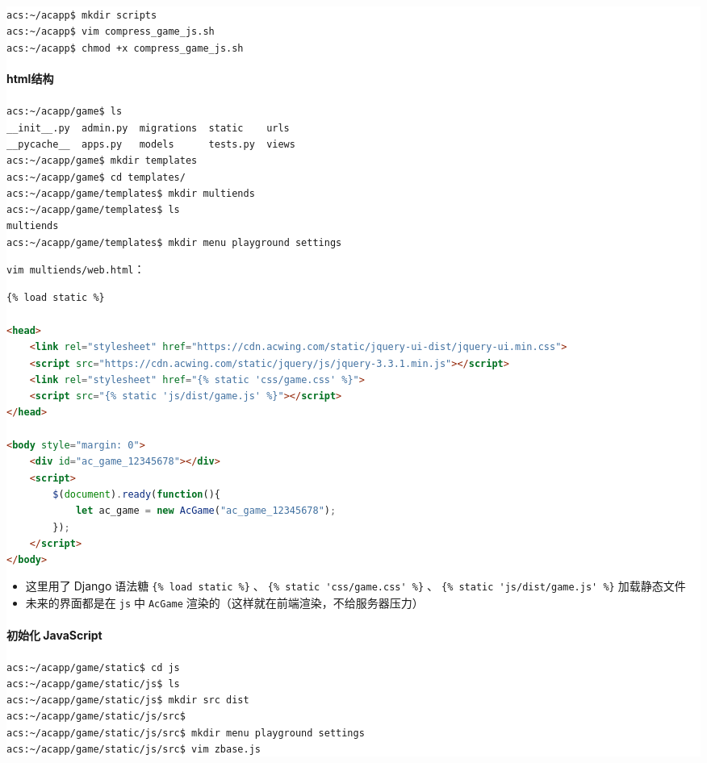 ```bash
acs:~/acapp$ mkdir scripts
acs:~/acapp$ vim compress_game_js.sh
acs:~/acapp$ chmod +x compress_game_js.sh
```

#### html结构

```bash
acs:~/acapp/game$ ls
__init__.py  admin.py  migrations  static    urls
__pycache__  apps.py   models      tests.py  views
acs:~/acapp/game$ mkdir templates
acs:~/acapp/game$ cd templates/
acs:~/acapp/game/templates$ mkdir multiends
acs:~/acapp/game/templates$ ls
multiends
acs:~/acapp/game/templates$ mkdir menu playground settings
```

`vim multiends/web.html`：

```html
{% load static %}

<head>
    <link rel="stylesheet" href="https://cdn.acwing.com/static/jquery-ui-dist/jquery-ui.min.css">
    <script src="https://cdn.acwing.com/static/jquery/js/jquery-3.3.1.min.js"></script>
    <link rel="stylesheet" href="{% static 'css/game.css' %}">
    <script src="{% static 'js/dist/game.js' %}"></script>
</head>

<body style="margin: 0">
    <div id="ac_game_12345678"></div>
    <script>
        $(document).ready(function(){
            let ac_game = new AcGame("ac_game_12345678");
        });
    </script>
</body>
```

- 这里用了 Django 语法糖 `{% load static %}` 、 `{% static 'css/game.css' %}` 、 `{% static 'js/dist/game.js' %}` 加载静态文件
- 未来的界面都是在 `js` 中 `AcGame` 渲染的（这样就在前端渲染，不给服务器压力）

#### 初始化 JavaScript

```bash
acs:~/acapp/game/static$ cd js
acs:~/acapp/game/static/js$ ls
acs:~/acapp/game/static/js$ mkdir src dist
acs:~/acapp/game/static/js/src$ 
acs:~/acapp/game/static/js/src$ mkdir menu playground settings
acs:~/acapp/game/static/js/src$ vim zbase.js
```
